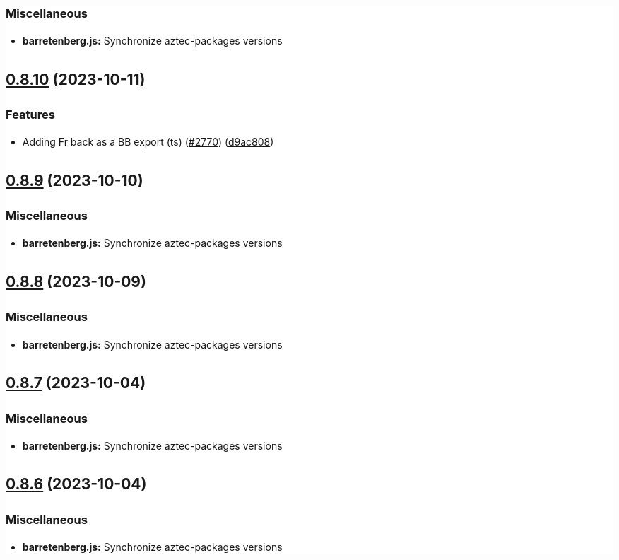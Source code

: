 
### Miscellaneous

* **barretenberg.js:** Synchronize aztec-packages versions

## [0.8.10](https://github.com/AztecProtocol/aztec-packages/compare/barretenberg.js-v0.8.9...barretenberg.js-v0.8.10) (2023-10-11)


### Features

* Adding Fr back as a BB export (ts) ([#2770](https://github.com/AztecProtocol/aztec-packages/issues/2770)) ([d9ac808](https://github.com/AztecProtocol/aztec-packages/commit/d9ac8080a5525b9792b7b3f10c40583536bb256c))

## [0.8.9](https://github.com/AztecProtocol/aztec-packages/compare/barretenberg.js-v0.8.8...barretenberg.js-v0.8.9) (2023-10-10)


### Miscellaneous

* **barretenberg.js:** Synchronize aztec-packages versions

## [0.8.8](https://github.com/AztecProtocol/aztec-packages/compare/barretenberg.js-v0.8.7...barretenberg.js-v0.8.8) (2023-10-09)


### Miscellaneous

* **barretenberg.js:** Synchronize aztec-packages versions

## [0.8.7](https://github.com/AztecProtocol/aztec-packages/compare/barretenberg.js-v0.8.6...barretenberg.js-v0.8.7) (2023-10-04)


### Miscellaneous

* **barretenberg.js:** Synchronize aztec-packages versions

## [0.8.6](https://github.com/AztecProtocol/aztec-packages/compare/barretenberg.js-v0.8.5...barretenberg.js-v0.8.6) (2023-10-04)


### Miscellaneous

* **barretenberg.js:** Synchronize aztec-packages versions
